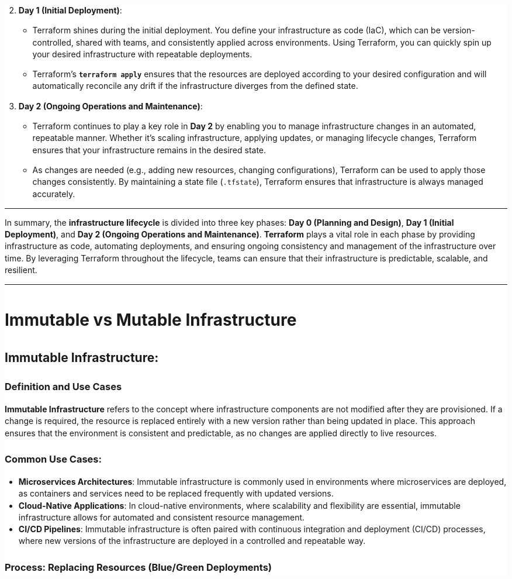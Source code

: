 2. **Day 1 (Initial Deployment)**:
   - Terraform shines during the initial deployment. You define your infrastructure as code (IaC), which can be version-controlled, shared with teams, and consistently applied across environments. Using Terraform, you can quickly spin up your desired infrastructure with repeatable deployments.

   - Terraform’s **`terraform apply`** ensures that the resources are deployed according to your desired configuration and will automatically reconcile any drift if the infrastructure diverges from the defined state.

3. **Day 2 (Ongoing Operations and Maintenance)**:
   - Terraform continues to play a key role in **Day 2** by enabling you to manage infrastructure changes in an automated, repeatable manner. Whether it’s scaling infrastructure, applying updates, or managing lifecycle changes, Terraform ensures that your infrastructure remains in the desired state.

   - As changes are needed (e.g., adding new resources, changing configurations), Terraform can be used to apply those changes consistently. By maintaining a state file (`.tfstate`), Terraform ensures that infrastructure is always managed accurately.

---

In summary, the **infrastructure lifecycle** is divided into three key phases: **Day 0 (Planning and Design)**, **Day 1 (Initial Deployment)**, and **Day 2 (Ongoing Operations and Maintenance)**. **Terraform** plays a vital role in each phase by providing infrastructure as code, automating deployments, and ensuring ongoing consistency and management of the infrastructure over time. By leveraging Terraform throughout the lifecycle, teams can ensure that their infrastructure is predictable, scalable, and resilient.

---

# Immutable vs Mutable Infrastructure

## **Immutable Infrastructure**:

### Definition and Use Cases

**Immutable Infrastructure** refers to the concept where infrastructure components are not modified after they are provisioned. If a change is required, the resource is replaced entirely with a new version rather than being updated in place. This approach ensures that the environment is consistent and predictable, as no changes are applied directly to live resources.

### Common Use Cases:
- **Microservices Architectures**: Immutable infrastructure is commonly used in environments where microservices are deployed, as containers and services need to be replaced frequently with updated versions.
- **Cloud-Native Applications**: In cloud-native environments, where scalability and flexibility are essential, immutable infrastructure allows for automated and consistent resource management.
- **CI/CD Pipelines**: Immutable infrastructure is often paired with continuous integration and deployment (CI/CD) processes, where new versions of the infrastructure are deployed in a controlled and repeatable way.

### Process: Replacing Resources (Blue/Green Deployments)
